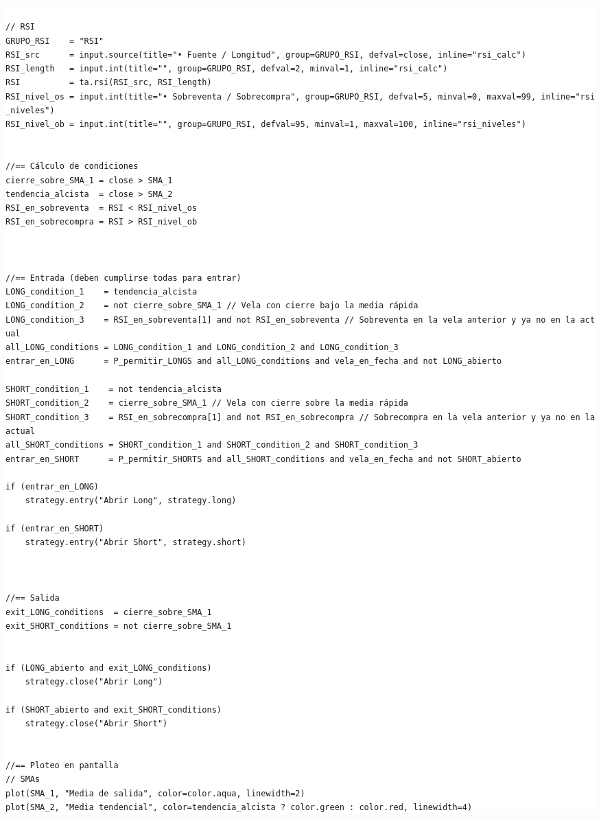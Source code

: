 ``` pinescript

// RSI
GRUPO_RSI    = "RSI"
RSI_src      = input.source(title="• Fuente / Longitud", group=GRUPO_RSI, defval=close, inline="rsi_calc")
RSI_length   = input.int(title="", group=GRUPO_RSI, defval=2, minval=1, inline="rsi_calc")
RSI          = ta.rsi(RSI_src, RSI_length)
RSI_nivel_os = input.int(title="• Sobreventa / Sobrecompra", group=GRUPO_RSI, defval=5, minval=0, maxval=99, inline="rsi_niveles")
RSI_nivel_ob = input.int(title="", group=GRUPO_RSI, defval=95, minval=1, maxval=100, inline="rsi_niveles")


//== Cálculo de condiciones
cierre_sobre_SMA_1 = close > SMA_1
tendencia_alcista  = close > SMA_2
RSI_en_sobreventa  = RSI < RSI_nivel_os
RSI_en_sobrecompra = RSI > RSI_nivel_ob



//== Entrada (deben cumplirse todas para entrar)
LONG_condition_1    = tendencia_alcista
LONG_condition_2    = not cierre_sobre_SMA_1 // Vela con cierre bajo la media rápida
LONG_condition_3    = RSI_en_sobreventa[1] and not RSI_en_sobreventa // Sobreventa en la vela anterior y ya no en la actual
all_LONG_conditions = LONG_condition_1 and LONG_condition_2 and LONG_condition_3
entrar_en_LONG      = P_permitir_LONGS and all_LONG_conditions and vela_en_fecha and not LONG_abierto

SHORT_condition_1    = not tendencia_alcista
SHORT_condition_2    = cierre_sobre_SMA_1 // Vela con cierre sobre la media rápida
SHORT_condition_3    = RSI_en_sobrecompra[1] and not RSI_en_sobrecompra // Sobrecompra en la vela anterior y ya no en la actual
all_SHORT_conditions = SHORT_condition_1 and SHORT_condition_2 and SHORT_condition_3
entrar_en_SHORT      = P_permitir_SHORTS and all_SHORT_conditions and vela_en_fecha and not SHORT_abierto

if (entrar_en_LONG)
    strategy.entry("Abrir Long", strategy.long)

if (entrar_en_SHORT)
    strategy.entry("Abrir Short", strategy.short)



//== Salida
exit_LONG_conditions  = cierre_sobre_SMA_1
exit_SHORT_conditions = not cierre_sobre_SMA_1


if (LONG_abierto and exit_LONG_conditions)
    strategy.close("Abrir Long")

if (SHORT_abierto and exit_SHORT_conditions)
    strategy.close("Abrir Short")


//== Ploteo en pantalla
// SMAs
plot(SMA_1, "Media de salida", color=color.aqua, linewidth=2)
plot(SMA_2, "Media tendencial", color=tendencia_alcista ? color.green : color.red, linewidth=4)

```